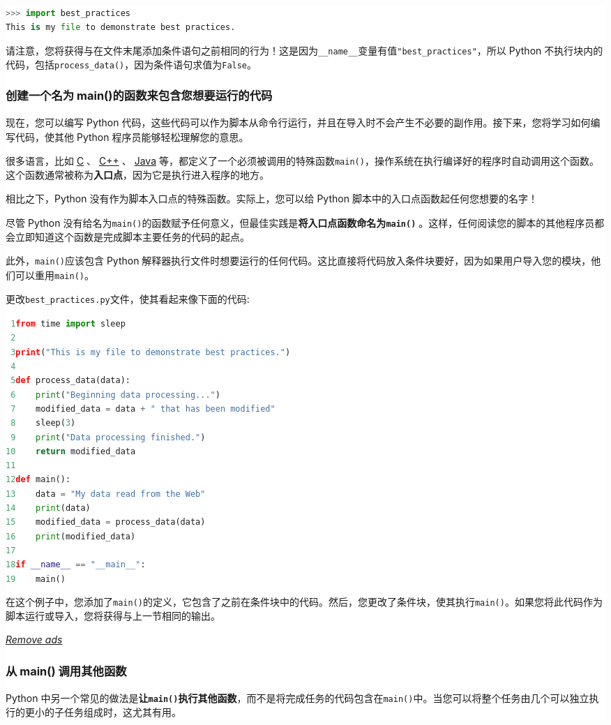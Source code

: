 >>>

```py
>>> import best_practices
This is my file to demonstrate best practices.
```

请注意，您将获得与在文件末尾添加条件语句之前相同的行为！这是因为`__name__`变量有值`"best_practices"`，所以 Python 不执行块内的代码，包括`process_data()`，因为条件语句求值为`False`。

### 创建一个名为 main()的函数来包含您想要运行的代码

现在，您可以编写 Python 代码，这些代码可以作为脚本从命令行运行，并且在导入时不会产生不必要的副作用。接下来，您将学习如何编写代码，使其他 Python 程序员能够轻松理解您的意思。

很多语言，比如 [C](https://realpython.com/c-for-python-programmers/) 、 [C++](https://realpython.com/python-vs-cpp/) 、 [Java](https://realpython.com/oop-in-python-vs-java/) 等，都定义了一个必须被调用的特殊函数`main()`，操作系统在执行编译好的程序时自动调用这个函数。这个函数通常被称为**入口点**，因为它是执行进入程序的地方。

相比之下，Python 没有作为脚本入口点的特殊函数。实际上，您可以给 Python 脚本中的入口点函数起任何您想要的名字！

尽管 Python 没有给名为`main()`的函数赋予任何意义，但最佳实践是**将入口点函数命名为`main()`** 。这样，任何阅读您的脚本的其他程序员都会立即知道这个函数是完成脚本主要任务的代码的起点。

此外，`main()`应该包含 Python 解释器执行文件时想要运行的任何代码。这比直接将代码放入条件块要好，因为如果用户导入您的模块，他们可以重用`main()`。

更改`best_practices.py`文件，使其看起来像下面的代码:

```py
 1from time import sleep
 2
 3print("This is my file to demonstrate best practices.")
 4
 5def process_data(data):
 6    print("Beginning data processing...")
 7    modified_data = data + " that has been modified"
 8    sleep(3)
 9    print("Data processing finished.")
10    return modified_data
11
12def main():
13    data = "My data read from the Web"
14    print(data)
15    modified_data = process_data(data)
16    print(modified_data)
17
18if __name__ == "__main__":
19    main()
```

在这个例子中，您添加了`main()`的定义，它包含了之前在条件块中的代码。然后，您更改了条件块，使其执行`main()`。如果您将此代码作为脚本运行或导入，您将获得与上一节相同的输出。

[*Remove ads*](/account/join/)

### 从 main() 调用其他函数

Python 中另一个常见的做法是**让`main()`执行其他函数**，而不是将完成任务的代码包含在`main()`中。当您可以将整个任务由几个可以独立执行的更小的子任务组成时，这尤其有用。
